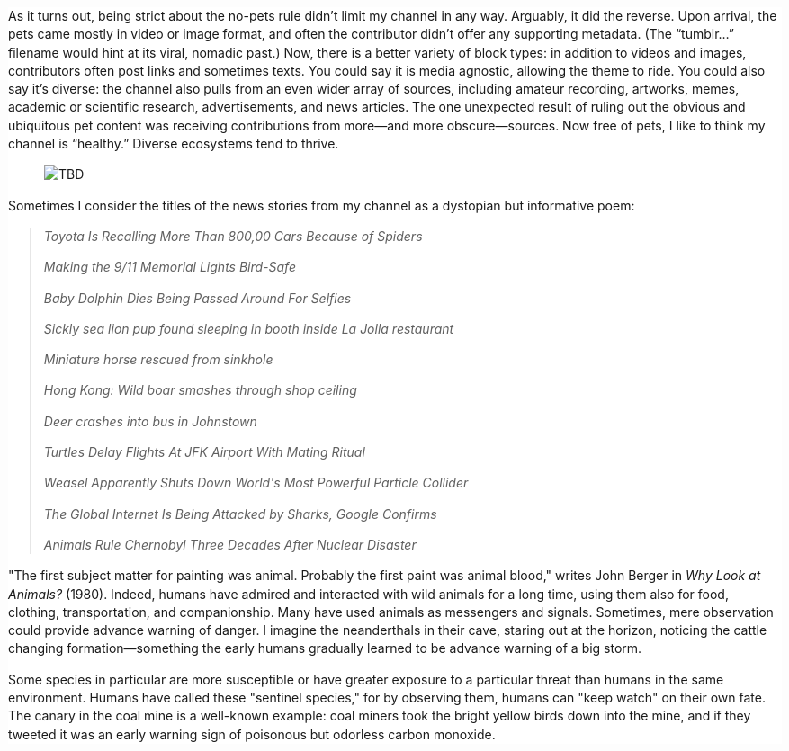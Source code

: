 As it turns out, being strict about the no-pets rule didn’t limit my channel in any way. Arguably, it did the reverse. Upon arrival, the pets came mostly in video or image format, and often the contributor didn’t offer any supporting metadata. (The “tumblr…” filename would hint at its viral, nomadic past.) Now, there is a better variety of block types: in addition to videos and images, contributors often post links and sometimes texts. You could say it is media agnostic, allowing the theme to ride. You could also say it’s diverse: the channel also pulls from an even wider array of sources, including amateur recording, artworks, memes, academic or scientific research, advertisements, and news articles. The one unexpected result of ruling out the obvious and ubiquitous pet content was receiving contributions from more—and more obscure—sources. Now free of pets, I like to think my channel is “healthy.” Diverse ecosystems tend to thrive.



<figure>
  <img src="/assets/media/writing-wavmmm2.jpg" alt="TBD">
  <figcaption>
  </figcaption>
</figure>

Sometimes I consider the titles of the news stories from my channel as a dystopian but informative poem:

<blockquote>

_Toyota Is Recalling More Than 800,00 Cars Because of Spiders_

_Making the 9/11 Memorial Lights Bird-Safe_

_Baby Dolphin Dies Being Passed Around For Selfies_

_Sickly sea lion pup found sleeping in booth inside La Jolla restaurant_

_Miniature horse rescued from sinkhole_

_Hong Kong: Wild boar smashes through shop ceiling_

_Deer crashes into bus in Johnstown_

_Turtles Delay Flights At JFK Airport With Mating Ritual_

_Weasel Apparently Shuts Down World's Most Powerful Particle Collider_

_The Global Internet Is Being Attacked by Sharks, Google Confirms_

_Animals Rule Chernobyl Three Decades After Nuclear Disaster_

</blockquote>

"The first subject matter for painting was animal. Probably the first paint was animal blood," writes John Berger in *Why Look at Animals?* (1980). Indeed, humans have admired and interacted with wild animals for a long time, using them also for food, clothing, transportation, and companionship. Many have used animals as messengers and signals. Sometimes, mere observation could provide advance warning of danger. I imagine the neanderthals in their cave, staring out at the horizon, noticing the cattle changing formation—something the early humans gradually learned to be advance warning of a big storm.

Some species in particular are more susceptible or have greater exposure to a particular threat than humans in the same environment. Humans have called these "sentinel species," for by observing them, humans can "keep watch" on their own fate. The canary in the coal mine is a well-known example: coal miners took the bright yellow birds down into the mine, and if they tweeted it was an early warning sign of poisonous but odorless carbon monoxide.
